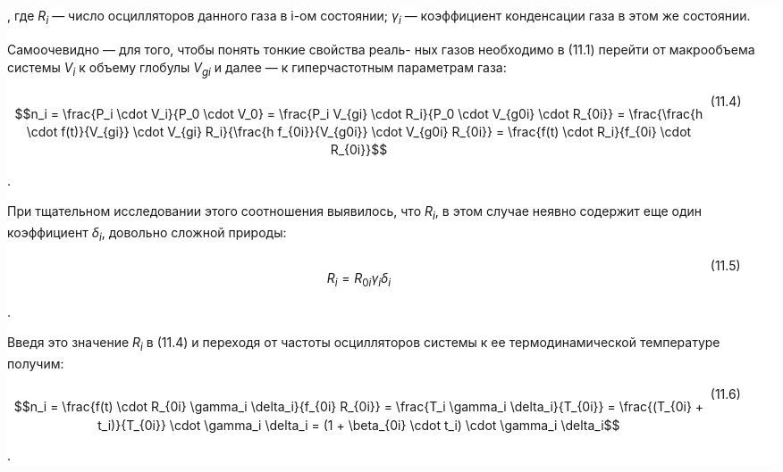 , где <span data-db-key="1738" data-src="images/formula_inline_119_8_3.webp"> $R_i$ </span> — число осцилляторов данного газа в i-ом состоянии; <span data-db-key="1737" data-src="images/formula_inline_119_8_12.webp"> $\gamma_i$ </span> — коэффициент конденсации газа в этом же состоянии.

Самоочевидно — для того, чтобы понять тонкие свойства реаль- ных газов необходимо в (11.1) перейти от макрообъема системы <span data-db-key="1756" data-src="images/formula_inline_120_1_0.webp"> $V_i$ </span> к объему глобулы <span data-db-key="1757" data-src="images/formula_inline_120_1_4.webp"> $V_{gi}$ </span> и далее — к гиперчастотным параметрам газа:

<div style="display: flex; width: 100%;" data-db-key="1741" data-src="images/formula_full_120_4.webp">
<div style="width: 100%;">

$$n_i = \frac{P_i \cdot V_i}{P_0 \cdot V_0} = \frac{P_i V_{gi} \cdot R_i}{P_0 \cdot V_{g0i} \cdot R_{0i}} = \frac{\frac{h \cdot f(t)}{V_{gi}} \cdot V_{gi} R_i}{\frac{h f_{0i}}{V_{g0i}} \cdot V_{g0i} R_{0i}} = \frac{f(t) \cdot R_i}{f_{0i} \cdot R_{0i}}$$

</div>
<div style="width: 80px;">
(11.4)
</div>
</div>
.

При тщательном исследовании этого соотношения выявилось, что ${R_{i}}$, в этом случае неявно содержит еще один коэффициент $\delta_{i}$, довольно сложной природы:

<div style="display: flex; width: 100%;" data-db-key="1742" data-src="images/formula_full_120_6_0.webp">
<div style="width: 100%;">

$$R_i = R_{0i} \gamma_i \delta_i$$

</div>
<div style="width: 80px;">
(11.5)
</div>
</div>
.

Введя это значение <span data-db-key="1758" data-src="images/formula_inline_120_6_6.webp"> $R_i$ </span> в (11.4) и переходя от частоты осцилляторов системы к ее термодинамической температуре получим:

<div style="display: flex; width: 100%;" data-db-key="1743" data-src="images/formula_full_120_8_0.webp">
<div style="width: 100%;">

$$n_i = \frac{f(t) \cdot R_{0i} \gamma_i \delta_i}{f_{0i} R_{0i}} = \frac{T_i \gamma_i \delta_i}{T_{0i}} = \frac{(T_{0i} + t_i)}{T_{0i}} \cdot \gamma_i \delta_i = (1 + \beta_{0i} \cdot t_i) \cdot \gamma_i \delta_i$$

</div>
<div style="width: 80px;">
(11.6)
</div>
</div>
.
